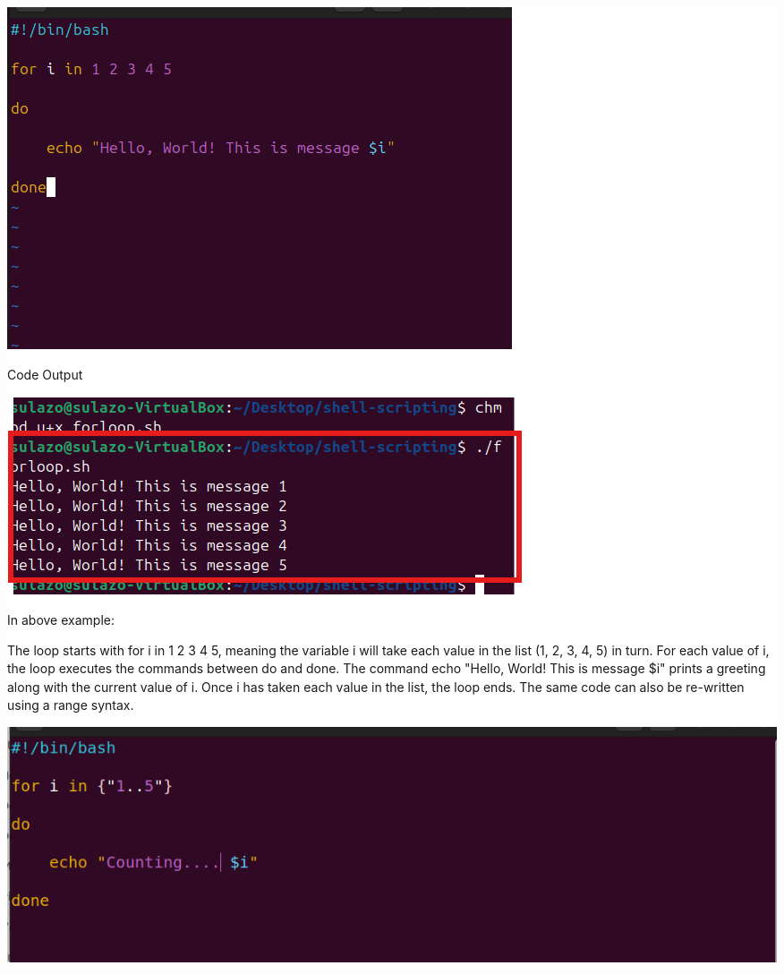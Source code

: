 ![Forloop script](./img/Forloop%20script.png)

Code Output

![Forloop code output](./img/Forloop%20code%20output.png)

In above example:

The loop starts with for i in 1 2 3 4 5, meaning the variable i will take each value in the list (1, 2, 3, 4, 5) in turn.
For each value of i, the loop executes the commands between do and done.
The command echo "Hello, World! This is message $i" prints a greeting along with the current value of i. Once i has taken each value in the list, the loop ends.
The same code can also be re-written using a range syntax.

![Forloop code rewrite](./img/Forloop%20code%20rewrite.png)
